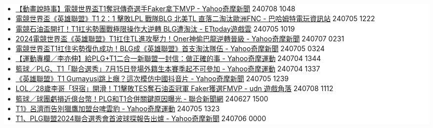 - [【動畫說時事】電競世界盃T1奪冠傳奇選手Faker拿下MVP - Yahoo奇摩新聞](https://news.google.com/rss/articles/CBMi1wFodHRwczovL3R3Lm5ld3MueWFob28uY29tLyVFNSU4QiU5NSVFNyU5NSVBQiVFOCVBQSVBQSVFNiU5OSU4MiVFNCVCQSU4Qi0lRTklOUIlQkIlRTclQUIlQjYlRTQlQjglOTYlRTclOTUlOEMlRTclOUIlODN0MSVFNSVBNSVBQSVFNSU4NiVBMC0lRTUlODIlQjMlRTUlQTUlODclRTklODElQjglRTYlODklOEJmYWtlciVFNiU4QiVCRiVFNCVCOCU4Qm12cC0wMjMyMjMxMjAuaHRtbNIBAA?oc=5 "【動畫說時事】電競世界盃T1奪冠傳奇選手Faker拿下MVP - Yahoo奇摩新聞") 240708 1048
- [電競世界盃《英雄聯盟》T1 2：1 擊敗LPL 戰隊BLG 北美TL 直落二淘汰歐洲FNC - 巴哈姆特電玩資訊站](https://news.google.com/rss/articles/CBMiLWh0dHBzOi8vZ25uLmdhbWVyLmNvbS50dy9kZXRhaWwucGhwP3NuPTI3MDM4MNIBAA?oc=5 "電競世界盃《英雄聯盟》T1 2：1 擊敗LPL 戰隊BLG 北美TL 直落二淘汰歐洲FNC - 巴哈姆特電玩資訊站") 240705 1222
- [電競石油盃開打！T1扛劣勢團戰極限操作大逆轉 BLG遭淘汰 - ETtoday遊戲雲](https://news.google.com/rss/articles/CBMiLGh0dHBzOi8vZ2FtZS5ldHRvZGF5Lm5ldC9hcnRpY2xlLzI3NzEwNTkuaHRt0gE6aHR0cHM6Ly9nYW1lLmV0dG9kYXkubmV0L2FtcC9hbXBfbmV3cy5waHA3P25ld3NfaWQ9Mjc3MTA1OQ?oc=5 "電競石油盃開打！T1扛劣勢團戰極限操作大逆轉 BLG遭淘汰 - ETtoday遊戲雲") 240705 1019
- [2024電競世界盃《英雄聯盟》T1扛住TL進攻壓力！Oner神偷巴龍逆轉晉級 - Yahoo奇摩新聞](https://news.google.com/rss/articles/CBMinwJodHRwczovL3R3Lm5ld3MueWFob28uY29tLzIwMjQlRTklOUIlQkIlRTclQUIlQjYlRTQlQjglOTYlRTclOTUlOEMlRTclOUIlODMlRTMlODAlOEElRTglOEIlQjElRTklOUIlODQlRTglODElQUYlRTclOUIlOUYlRTMlODAlOEJ0MSVFNiU4OSU5QiVFNCVCRCU4RnRsJUU5JTgwJUIyJUU2JTk0JUJCJUU1JUEzJTkzJUU1JThBJTlCJUVGJUJDJTgxb25lciVFNyVBNSU5RSVFNSU4MSVCNyVFNSVCNyVCNCVFOSVCRSU4RCVFOSU4MCU4NiVFOCVCRCU4OSVFNiU5OSU4OSVFNyVCNCU5QS0xODE4NDIyMjMuaHRtbNIBAA?oc=5 "2024電競世界盃《英雄聯盟》T1扛住TL進攻壓力！Oner神偷巴龍逆轉晉級 - Yahoo奇摩新聞") 240707 0231
- [電競世界盃T1扛住劣勢復仇成功！BLG成《英雄聯盟》首支淘汰隊伍 - Yahoo奇摩新聞](https://news.google.com/rss/articles/CBMioQJodHRwczovL3R3Lm5ld3MueWFob28uY29tLyVFOSU5QiVCQiVFNyVBQiVCNiVFNCVCOCU5NiVFNyU5NSU4QyVFNyU5QiU4M3QxJUU2JTg5JTlCJUU0JUJEJThGJUU1JThBJUEzJUU1JThCJUEyJUU1JUJFJUE5JUU0JUJCJTg3JUU2JTg4JTkwJUU1JThBJTlGJUVGJUJDJTgxYmxnJUU2JTg4JTkwJUUzJTgwJThBJUU4JThCJUIxJUU5JTlCJTg0JUU4JTgxJUFGJUU3JTlCJTlGJUUzJTgwJThCJUU5JUE2JTk2JUU2JTk0JUFGJUU2JUI3JTk4JUU2JUIxJUIwJUU5JTlBJThBJUU0JUJDJThELTE4MjYzMDI2OS5odG1s0gEA?oc=5 "電競世界盃T1扛住劣勢復仇成功！BLG成《英雄聯盟》首支淘汰隊伍 - Yahoo奇摩新聞") 240705 0324
- [【運動專欄／李亦伸】給PLG+T1二合一新聯盟一封信：做正確的事 - Yahoo奇摩運動](https://news.google.com/rss/articles/CBMinwJodHRwczovL3R3LnNwb3J0cy55YWhvby5jb20vbmV3cy8lRTMlODAlOTAlRTklODElOEIlRTUlOEIlOTUlRTUlQjAlODglRTYlQUMlODQlRUYlQkMlOEYlRTYlOUQlOEUlRTQlQkElQTYlRTQlQkMlQjglRTMlODAlOTElRTclQjUlQTZwbGd0MSVFNCVCQSU4QyVFNSU5MCU4OCVFNCVCOCU4MCVFNiU5NiVCMCVFOCU4MSVBRiVFNyU5QiU5RiVFNCVCOCU4MCVFNSVCMCU4MSVFNCVCRiVBMSVFRiVCQyU5QSVFNSU4MSU5QSVFNiVBRCVBMyVFNyVBMiVCQSVFNyU5QSU4NCVFNCVCQSU4Qi0wNTQ0MTY1NDMuaHRtbNIBAA?oc=5 "【運動專欄／李亦伸】給PLG+T1二合一新聯盟一封信：做正確的事 - Yahoo奇摩運動") 240704 1344
- [籃球／PLG、T1「聯合選秀」7月15日登場外籍生本賽季起不可參加 - Yahoo奇摩運動](https://news.google.com/rss/articles/CBMilgFodHRwczovL3R3LnNwb3J0cy55YWhvby5jb20vbmV3cy8lRTclQjElODMlRTclOTAlODMtcGxnLXQxLSVFOCU4MSVBRiVFNSU5MCU4OCVFOSU4MSVCOCVFNyVBNyU4MC03JUU2JTlDJTg4MTUlRTYlOTclQTUlRTclOTklQkIlRTUlQTAlQjQtMTAxMzAwODIxLmh0bWzSAQA?oc=5 "籃球／PLG、T1「聯合選秀」7月15日登場外籍生本賽季起不可參加 - Yahoo奇摩運動") 240704 1337
- [《英雄聯盟》T1 Gumayusi跳上癮？這次模仿中國抖音片 - Yahoo奇摩新聞](https://news.google.com/rss/articles/CBMi3wFodHRwczovL3R3Lm5ld3MueWFob28uY29tLyVFMyU4MCU4QSVFOCU4QiVCMSVFOSU5QiU4NCVFOCU4MSVBRiVFNyU5QiU5RiVFMyU4MCU4QnQxLWd1bWF5dXNpJUU4JUI3JUIzJUU0JUI4JThBJUU3JTk5JUFFJUVGJUJDJTlGJUU5JTgwJTk5JUU2JUFDJUExJUU2JUE4JUExJUU0JUJCJUJGJUU0JUI4JUFEJUU1JTlDJThCJUU2JThBJTk2JUU5JTlGJUIzJUU3JTg5JTg3LTA0Mzg0Mzg4Ny5odG1s0gEA?oc=5 "《英雄聯盟》T1 Gumayusi跳上癮？這次模仿中國抖音片 - Yahoo奇摩新聞") 240705 1239
- [LOL／28歲李哥「犽宿」開滑！T1擊敗TES奪石油盃冠軍 Faker獲選FMVP - udn 遊戲角落](https://news.google.com/rss/articles/CBMiS2h0dHBzOi8vZ2FtZS51ZG4uY29tL2dhbWUvc3RvcnkvMTIyMDg5LzgwODAxOTY_ZnJvbT11ZG4taW5kZXhuZXduZXdzX2NoMjAwM9IBMmh0dHBzOi8vZ2FtZS51ZG4uY29tL2dhbWUvYW1wL3N0b3J5LzEyMjA4OS84MDgwMTk2?oc=5 "LOL／28歲李哥「犽宿」開滑！T1擊敗TES奪石油盃冠軍 Faker獲選FMVP - udn 遊戲角落") 240708 1112
- [籃球／球團虧損近億台幣！PLG和T1合併關鍵原因曝光 - 聯合新聞網](https://news.google.com/rss/articles/CBMiJ2h0dHBzOi8vdWRuLmNvbS9uZXdzL3N0b3J5LzcwMDMvODA1NzY4ONIBK2h0dHBzOi8vdWRuLmNvbS9uZXdzL2FtcC9zdG9yeS83MDAzLzgwNTc2ODg?oc=5 "籃球／球團虧損近億台幣！PLG和T1合併關鍵原因曝光 - 聯合新聞網") 240627 1500
- [T1》呂濟而告別獵鷹加盟台啤雲豹 - Yahoo奇摩運動](https://news.google.com/rss/articles/CBMiqQFodHRwczovL3R3LnNwb3J0cy55YWhvby5jb20vbmV3cy90MS0lRTUlOTElODIlRTYlQkYlOUYlRTglODAlOEMlRTUlOTElOEElRTUlODglQTUlRTclOEQlQjUlRTklQjclQjktJUU1JThBJUEwJUU3JTlCJTlGJUU1JThGJUIwJUU1JTk1JUE0JUU5JTlCJUIyJUU4JUIxJUI5LTA1MjMwMTk3NS5odG1s0gEA?oc=5 "T1》呂濟而告別獵鷹加盟台啤雲豹 - Yahoo奇摩運動") 240705 1323
- [T1、PLG聯盟2024聯合選秀會首波球探報告出爐 - Yahoo奇摩新聞](https://news.google.com/rss/articles/CBMiuwFodHRwczovL3R3Lm5ld3MueWFob28uY29tL3QxLXBsZyVFOCU4MSVBRiVFNyU5QiU5RjIwMjQlRTglODElQUYlRTUlOTAlODglRTklODElQjglRTclQTclODAlRTYlOUMlODMtJUU5JUE2JTk2JUU2JUIzJUEyJUU3JTkwJTgzJUU2JThFJUEyJUU1JUEwJUIxJUU1JTkxJThBJUU1JTg3JUJBJUU3JTg4JTkwLTE2MDAwMDI1OC5odG1s0gEA?oc=5 "T1、PLG聯盟2024聯合選秀會首波球探報告出爐 - Yahoo奇摩新聞") 240706 0000
